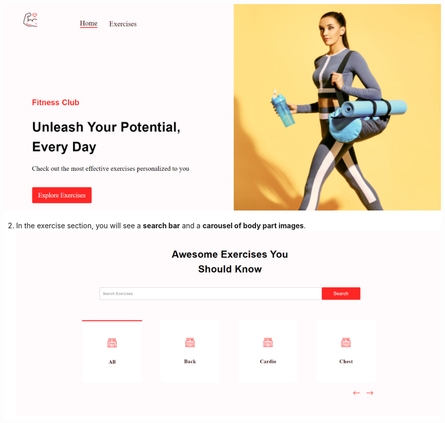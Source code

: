    <img src="https://github.com/Niteshmeena9672/Fitness-Exercises-App/blob/main/fintess_exercise_demo_image_readme/1.png" alt="1"/>
   <br/>
   
2. In the exercise section, you will see a **search bar** and a **carousel of body part images**.
   <br/>
   <img src="https://github.com/Niteshmeena9672/Fitness-Exercises-App/blob/main/fintess_exercise_demo_image_readme/2.png" alt="2"/> 